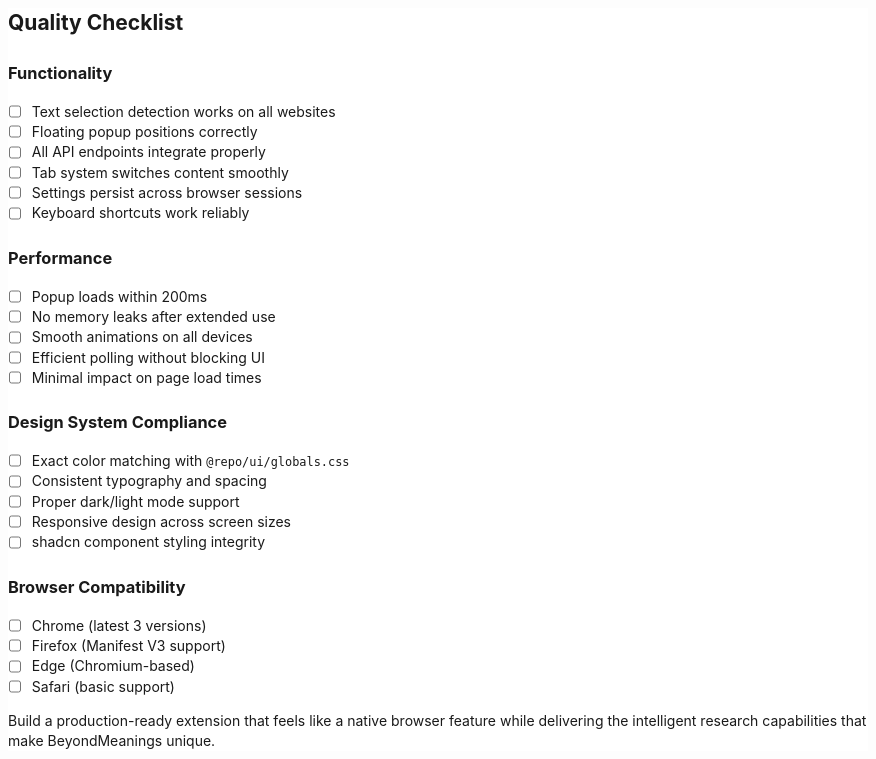 ## Quality Checklist

### Functionality

- [ ] Text selection detection works on all websites
- [ ] Floating popup positions correctly
- [ ] All API endpoints integrate properly
- [ ] Tab system switches content smoothly
- [ ] Settings persist across browser sessions
- [ ] Keyboard shortcuts work reliably

### Performance

- [ ] Popup loads within 200ms
- [ ] No memory leaks after extended use
- [ ] Smooth animations on all devices
- [ ] Efficient polling without blocking UI
- [ ] Minimal impact on page load times

### Design System Compliance

- [ ] Exact color matching with `@repo/ui/globals.css`
- [ ] Consistent typography and spacing
- [ ] Proper dark/light mode support
- [ ] Responsive design across screen sizes
- [ ] shadcn component styling integrity

### Browser Compatibility

- [ ] Chrome (latest 3 versions)
- [ ] Firefox (Manifest V3 support)
- [ ] Edge (Chromium-based)
- [ ] Safari (basic support)

Build a production-ready extension that feels like a native browser feature while delivering the intelligent research capabilities that make BeyondMeanings unique.
